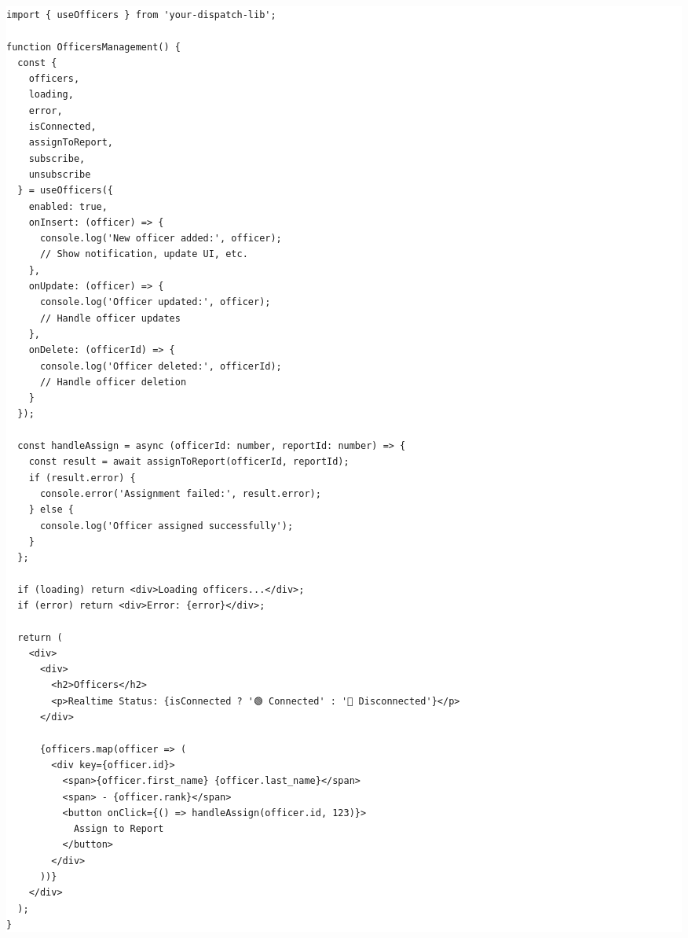 ```tsx
import { useOfficers } from 'your-dispatch-lib';

function OfficersManagement() {
  const { 
    officers, 
    loading, 
    error, 
    isConnected, 
    assignToReport,
    subscribe,
    unsubscribe 
  } = useOfficers({
    enabled: true,
    onInsert: (officer) => {
      console.log('New officer added:', officer);
      // Show notification, update UI, etc.
    },
    onUpdate: (officer) => {
      console.log('Officer updated:', officer);
      // Handle officer updates
    },
    onDelete: (officerId) => {
      console.log('Officer deleted:', officerId);
      // Handle officer deletion
    }
  });

  const handleAssign = async (officerId: number, reportId: number) => {
    const result = await assignToReport(officerId, reportId);
    if (result.error) {
      console.error('Assignment failed:', result.error);
    } else {
      console.log('Officer assigned successfully');
    }
  };

  if (loading) return <div>Loading officers...</div>;
  if (error) return <div>Error: {error}</div>;

  return (
    <div>
      <div>
        <h2>Officers</h2>
        <p>Realtime Status: {isConnected ? '🟢 Connected' : '🔴 Disconnected'}</p>
      </div>
      
      {officers.map(officer => (
        <div key={officer.id}>
          <span>{officer.first_name} {officer.last_name}</span>
          <span> - {officer.rank}</span>
          <button onClick={() => handleAssign(officer.id, 123)}>
            Assign to Report
          </button>
        </div>
      ))}
    </div>
  );
}
```
